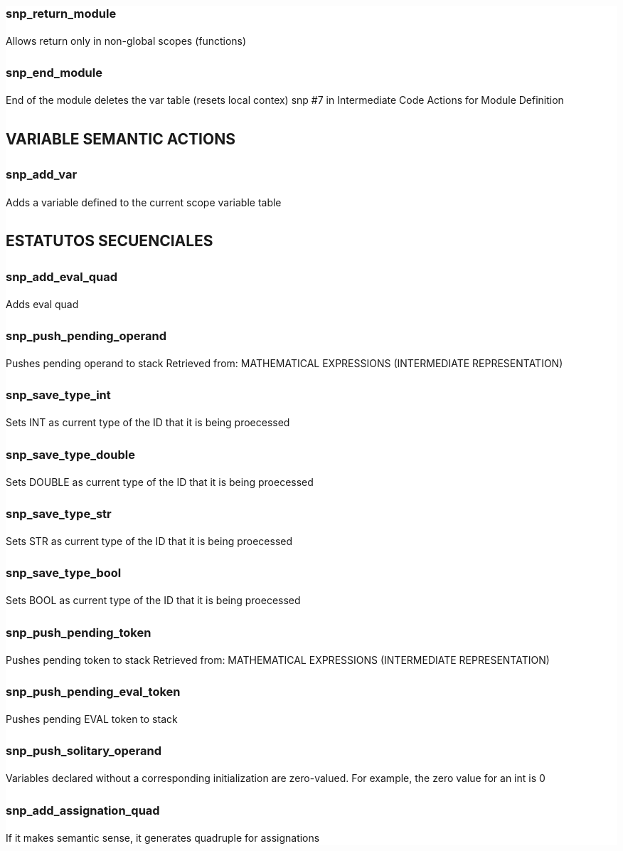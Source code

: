 ### snp_return_module
Allows return only in non-global scopes (functions)

### snp_end_module
End of the module deletes the var table (resets local contex)
snp #7 in Intermediate Code Actions for Module Definition

## VARIABLE SEMANTIC ACTIONS

### snp_add_var
Adds a variable defined to the current scope variable table

## ESTATUTOS SECUENCIALES

### snp_add_eval_quad
Adds eval quad

### snp_push_pending_operand
Pushes pending operand to stack
Retrieved from: MATHEMATICAL EXPRESSIONS (INTERMEDIATE REPRESENTATION)

### snp_save_type_int
Sets INT as current type of the ID that it is being proecessed

### snp_save_type_double
Sets DOUBLE as current type of the ID that it is being proecessed

### snp_save_type_str
Sets STR as current type of the ID that it is being proecessed

### snp_save_type_bool
Sets BOOL as current type of the ID that it is being proecessed

### snp_push_pending_token
Pushes pending token to stack
Retrieved from: MATHEMATICAL EXPRESSIONS (INTERMEDIATE REPRESENTATION)

### snp_push_pending_eval_token
Pushes pending EVAL token to stack

### snp_push_solitary_operand
Variables declared without a corresponding initialization are zero-valued.
For example, the zero value for an int is 0

### snp_add_assignation_quad
If it makes semantic sense, it generates quadruple for assignations
